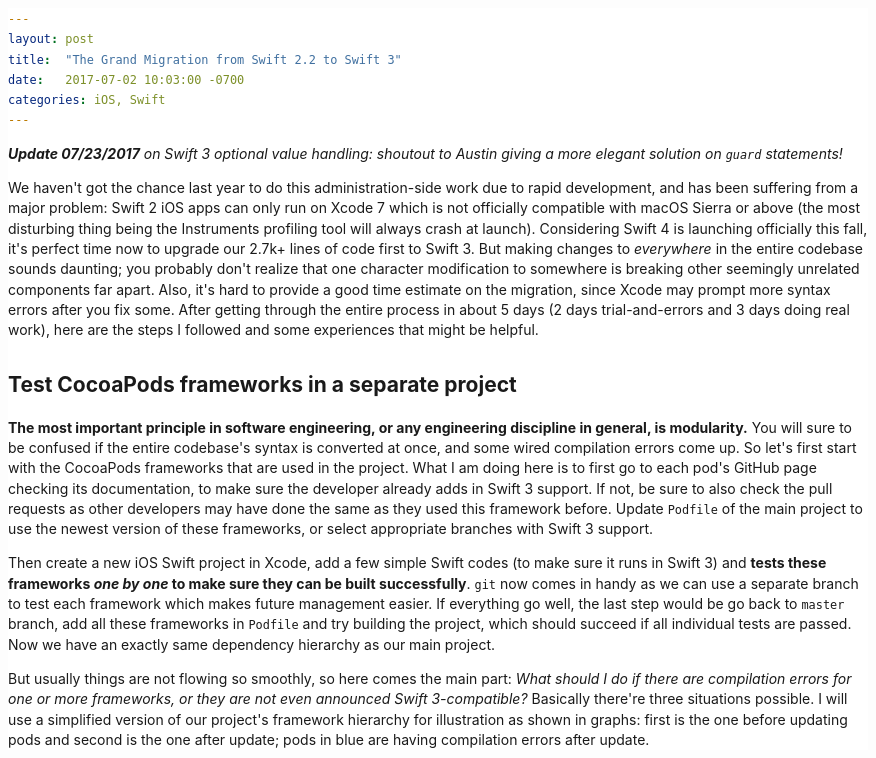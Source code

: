 ```yaml
---
layout: post
title:  "The Grand Migration from Swift 2.2 to Swift 3"
date:   2017-07-02 10:03:00 -0700
categories: iOS, Swift
---
```

***Update 07/23/2017** on Swift 3 optional value handling: shoutout to Austin giving a more elegant solution on `guard` statements!*

We haven't got the chance last year to do this administration-side work due to rapid development, and has been suffering from a major problem: Swift 2 iOS apps can only run on Xcode 7 which is not officially compatible with macOS Sierra or above (the most disturbing thing being the Instruments profiling tool will always crash at launch). Considering Swift 4 is launching officially this fall, it's perfect time now to upgrade our 2.7k+ lines of code first to Swift 3. But making changes to *everywhere* in the entire codebase sounds daunting; you probably don't realize that one character modification to somewhere is breaking other seemingly unrelated components far apart. Also, it's hard to provide a good time estimate on the migration, since Xcode may prompt more syntax errors after you fix some. After getting through the entire process in about 5 days (2 days trial-and-errors and 3 days doing real work), here are the steps I followed and some experiences that might be helpful.

## Test CocoaPods frameworks in a separate project
**The most important principle in software engineering, or any engineering discipline in general, is modularity.** You will sure to be confused if the entire codebase's syntax is converted at once, and some wired compilation errors come up. So let's first start with the CocoaPods frameworks that are used in the project. What I am doing here is to first go to each pod's GitHub page checking its documentation, to make sure the developer already adds in Swift 3 support. If not, be sure to also check the pull requests as other developers may have done the same as they used this framework before. Update `Podfile` of the main project to use the newest version of these frameworks, or select appropriate branches with Swift 3 support.

Then create a new iOS Swift project in Xcode, add a few simple Swift codes (to make sure it runs in Swift 3) and **tests these frameworks *one by one* to make sure they can be built successfully**. `git` now comes in handy as we can use a separate branch to test each framework which makes future management easier. If everything go well, the last step would be go back to `master` branch, add all these frameworks in `Podfile` and try building the project, which should succeed if all individual tests are passed. Now we have an exactly same dependency hierarchy as our main project.

But usually things are not flowing so smoothly, so here comes the main part: *What should I do if there are compilation errors for one or more frameworks, or they are not even announced Swift 3-compatible?* Basically there're three situations possible. I will use a simplified version of our project's framework hierarchy for illustration as shown in graphs: first is the one before updating pods and second is the one after update; pods in blue are having compilation errors after update.